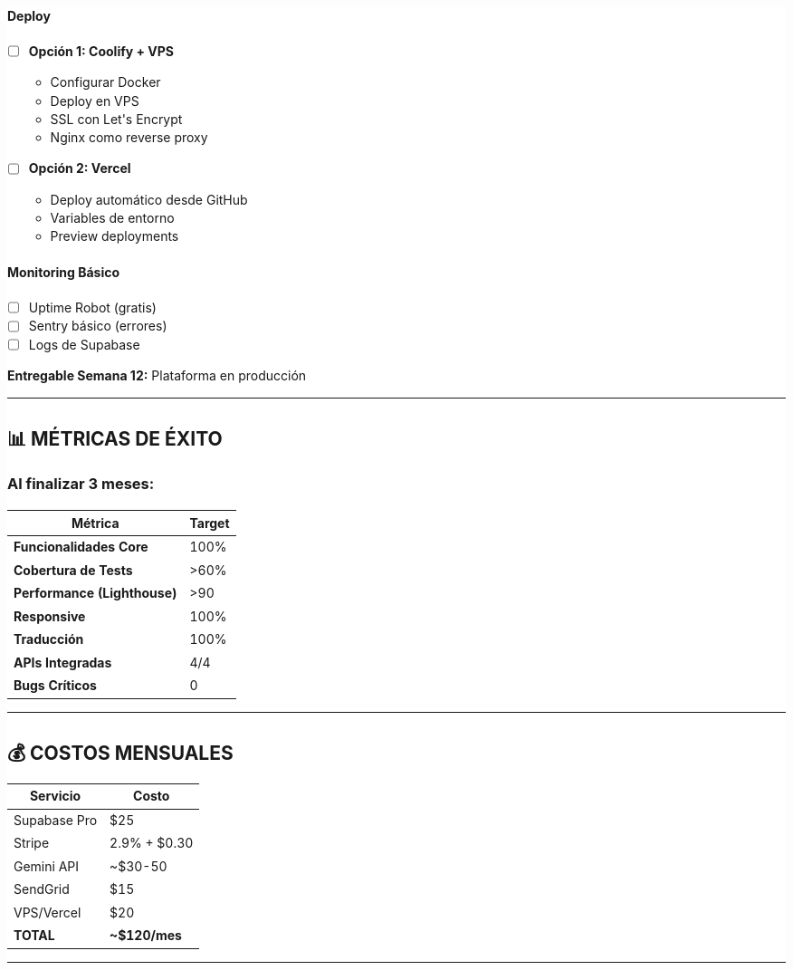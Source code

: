 #### Deploy
- [ ] **Opción 1: Coolify + VPS**
  - Configurar Docker
  - Deploy en VPS
  - SSL con Let's Encrypt
  - Nginx como reverse proxy

- [ ] **Opción 2: Vercel**
  - Deploy automático desde GitHub
  - Variables de entorno
  - Preview deployments

#### Monitoring Básico
- [ ] Uptime Robot (gratis)
- [ ] Sentry básico (errores)
- [ ] Logs de Supabase

**Entregable Semana 12:** Plataforma en producción

---

## 📊 MÉTRICAS DE ÉXITO

### Al finalizar 3 meses:

| Métrica | Target |
|---------|--------|
| **Funcionalidades Core** | 100% |
| **Cobertura de Tests** | >60% |
| **Performance (Lighthouse)** | >90 |
| **Responsive** | 100% |
| **Traducción** | 100% |
| **APIs Integradas** | 4/4 |
| **Bugs Críticos** | 0 |

---

## 💰 COSTOS MENSUALES

| Servicio | Costo |
|----------|-------|
| Supabase Pro | $25 |
| Stripe | 2.9% + $0.30 |
| Gemini API | ~$30-50 |
| SendGrid | $15 |
| VPS/Vercel | $20 |
| **TOTAL** | **~$120/mes** |

---